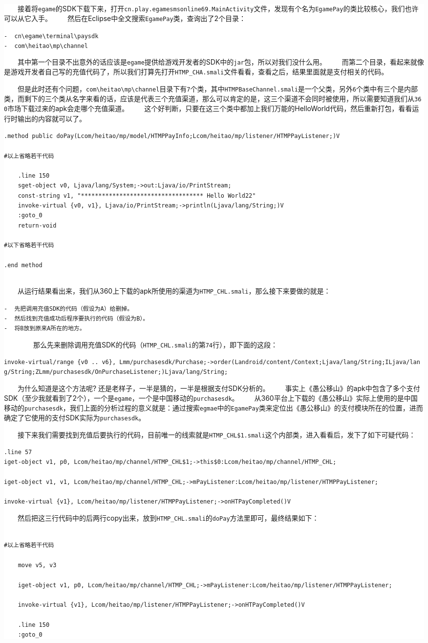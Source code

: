 　　接着将`egame`的SDK下载下来，打开`cn.play.egamesmsonline69.MainActivity`文件，发现有个名为`EgamePay`的类比较核心，我们也许可以从它入手。 
　　然后在Eclipse中全文搜索`EgamePay`类，查询出了2个目录：

	-  cn\egame\terminal\paysdk
	-  com\heitao\mp\channel
　　其中第一个目录不出意外的话应该是`egame`提供给游戏开发者的SDK中的`jar`包，所以对我们没什么用。
　　而第二个目录，看起来就像是游戏开发者自己写的充值代码了，所以我们打算先打开`HTMP_CHA.smali`文件看看，查看之后，结果里面就是支付相关的代码。

　　但是此时还有个问题，`com\heitao\mp\channel`目录下有`7`个类，其中`HTMPBaseChannel.smali`是一个父类，另外`6`个类中有三个是内部类，而剩下的三个类从名字来看的话，应该是代表三个充值渠道，那么可以肯定的是，这三个渠道不会同时被使用，所以需要知道我们从`360`市场下载过来的apk会走哪个充值渠道。
　　这个好判断，只要在这三个类中都加上我们万能的HelloWorld代码，然后重新打包，看看运行时输出的内容就可以了。

``` smali
.method public doPay(Lcom/heitao/mp/model/HTMPPayInfo;Lcom/heitao/mp/listener/HTMPPayListener;)V

#以上省略若干代码

    .line 150
    sget-object v0, Ljava/lang/System;->out:Ljava/io/PrintStream;
    const-string v1, "*********************************** Hello World22"
    invoke-virtual {v0, v1}, Ljava/io/PrintStream;->println(Ljava/lang/String;)V
    :goto_0
    return-void

#以下省略若干代码

.end method
```
<br>　　从运行结果看出来，我们从360上下载的apk所使用的渠道为`HTMP_CHL.smali`，那么接下来要做的就是：

	-  先把调用充值SDK的代码（假设为A）给删掉。
	-  然后找到充值成功后程序要执行的代码（假设为B）。
	-  将B放到原来A所在的地方。
　　
　　那么先来删除调用充值SDK的代码（`HTMP_CHL.smali`的第`74`行），即下面的这段：
``` smali
invoke-virtual/range {v0 .. v6}, Lmm/purchasesdk/Purchase;->order(Landroid/content/Context;Ljava/lang/String;ILjava/lang/String;ZLmm/purchasesdk/OnPurchaseListener;)Ljava/lang/String;
```
　　为什么知道是这个方法呢? 还是老样子，一半是猜的，一半是根据支付SDK分析的。 
　　事实上《愚公移山》的apk中包含了多个支付SDK（至少我就看到了2个），一个是`egame`，一个是中国移动的`purchasesdk`。
　　从360平台上下载的《愚公移山》实际上使用的是中国移动的`purchasesdk`，我们上面的分析过程的意义就是：通过搜索`egmae`中的`EgamePay`类来定位出《愚公移山》的支付模块所在的位置，进而确定了它使用的支付SDK实际为`purchasesdk`。

　　接下来我们需要找到充值后要执行的代码，目前唯一的线索就是`HTMP_CHL$1.smali`这个内部类，进入看看后，发下了如下可疑代码：
``` smali
.line 57
iget-object v1, p0, Lcom/heitao/mp/channel/HTMP_CHL$1;->this$0:Lcom/heitao/mp/channel/HTMP_CHL;

iget-object v1, v1, Lcom/heitao/mp/channel/HTMP_CHL;->mPayListener:Lcom/heitao/mp/listener/HTMPPayListener;

invoke-virtual {v1}, Lcom/heitao/mp/listener/HTMPPayListener;->onHTPayCompleted()V
```
　　然后把这三行代码中的后两行copy出来，放到`HTMP_CHL.smali`的`doPay`方法里即可，最终结果如下：
``` smali

#以上省略若干代码

    move v5, v3

    iget-object v1, p0, Lcom/heitao/mp/channel/HTMP_CHL;->mPayListener:Lcom/heitao/mp/listener/HTMPPayListener;

    invoke-virtual {v1}, Lcom/heitao/mp/listener/HTMPPayListener;->onHTPayCompleted()V

    .line 150
    :goto_0
```